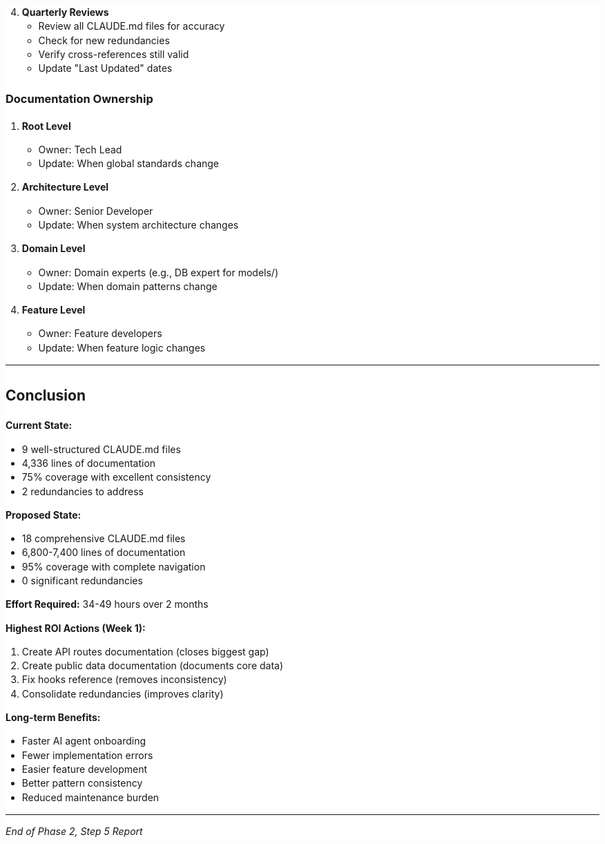 4. **Quarterly Reviews**
   - Review all CLAUDE.md files for accuracy
   - Check for new redundancies
   - Verify cross-references still valid
   - Update "Last Updated" dates

### Documentation Ownership

1. **Root Level**
   - Owner: Tech Lead
   - Update: When global standards change

2. **Architecture Level**
   - Owner: Senior Developer
   - Update: When system architecture changes

3. **Domain Level**
   - Owner: Domain experts (e.g., DB expert for models/)
   - Update: When domain patterns change

4. **Feature Level**
   - Owner: Feature developers
   - Update: When feature logic changes

---

## Conclusion

**Current State:**
- 9 well-structured CLAUDE.md files
- 4,336 lines of documentation
- 75% coverage with excellent consistency
- 2 redundancies to address

**Proposed State:**
- 18 comprehensive CLAUDE.md files
- 6,800-7,400 lines of documentation
- 95% coverage with complete navigation
- 0 significant redundancies

**Effort Required:** 34-49 hours over 2 months

**Highest ROI Actions (Week 1):**
1. Create API routes documentation (closes biggest gap)
2. Create public data documentation (documents core data)
3. Fix hooks reference (removes inconsistency)
4. Consolidate redundancies (improves clarity)

**Long-term Benefits:**
- Faster AI agent onboarding
- Fewer implementation errors
- Easier feature development
- Better pattern consistency
- Reduced maintenance burden

---

*End of Phase 2, Step 5 Report*